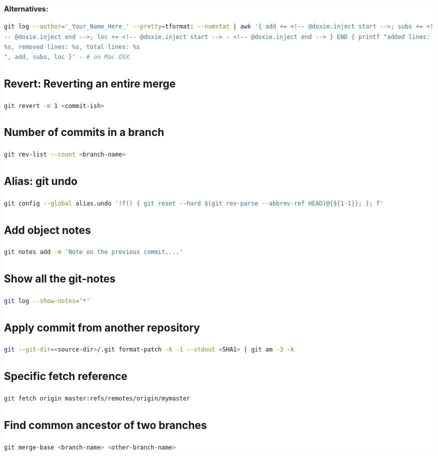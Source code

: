 
__Alternatives:__
```sh
git log --author='_Your_Name_Here_' --pretty=tformat: --numstat | awk '{ add += <!-- @doxie.inject start -->; subs += <!-- @doxie.inject end -->; loc += <!-- @doxie.inject start --> - <!-- @doxie.inject end --> } END { printf "added lines: %s, removed lines: %s, total lines: %s
", add, subs, loc }' - # on Mac OSX
```

## Revert: Reverting an entire merge
```sh
git revert -m 1 <commit-ish>
```

## Number of commits in a branch
```sh
git rev-list --count <branch-name>
```

## Alias: git undo
```sh
git config --global alias.undo '!f() { git reset --hard $(git rev-parse --abbrev-ref HEAD)@{${1-1}}; }; f'
```

## Add object notes
```sh
git notes add -m 'Note on the previous commit....'
```

## Show all the git-notes
```sh
git log --show-notes='*'
```

## Apply commit from another repository
```sh
git --git-dir=<source-dir>/.git format-patch -k -1 --stdout <SHA1> | git am -3 -k
```

## Specific fetch reference
```sh
git fetch origin master:refs/remotes/origin/mymaster
```

## Find common ancestor of two branches
```sh
git merge-base <branch-name> <other-branch-name>
```
